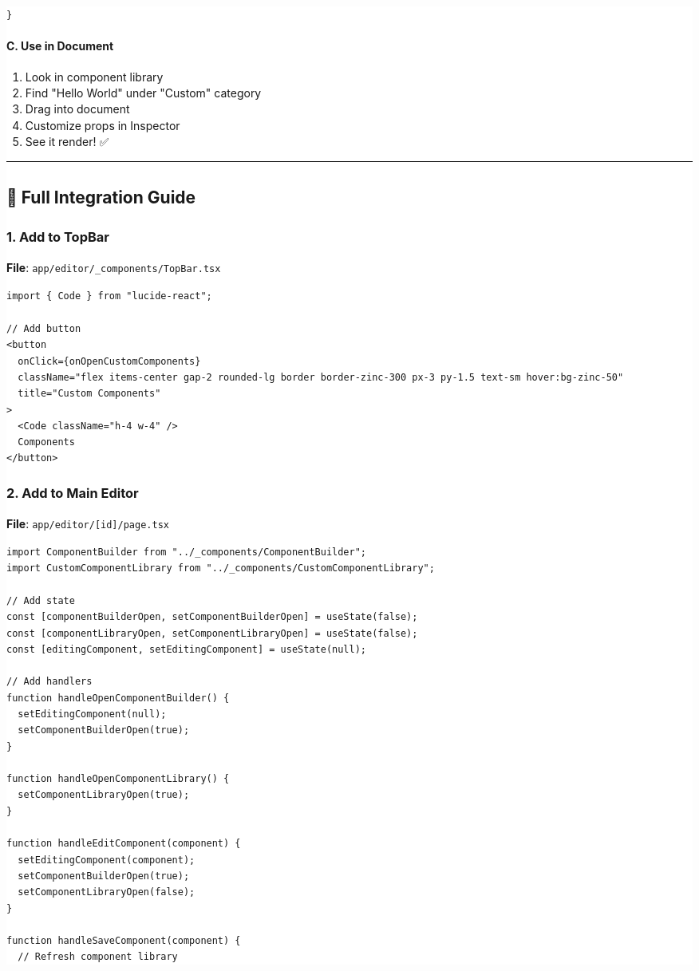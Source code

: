 ```tsx
}
```

#### C. Use in Document

1. Look in component library
2. Find "Hello World" under "Custom" category
3. Drag into document
4. Customize props in Inspector
5. See it render! ✅

---

## 🎯 Full Integration Guide

### 1. Add to TopBar

**File**: `app/editor/_components/TopBar.tsx`

```tsx
import { Code } from "lucide-react";

// Add button
<button
  onClick={onOpenCustomComponents}
  className="flex items-center gap-2 rounded-lg border border-zinc-300 px-3 py-1.5 text-sm hover:bg-zinc-50"
  title="Custom Components"
>
  <Code className="h-4 w-4" />
  Components
</button>
```

### 2. Add to Main Editor

**File**: `app/editor/[id]/page.tsx`

```tsx
import ComponentBuilder from "../_components/ComponentBuilder";
import CustomComponentLibrary from "../_components/CustomComponentLibrary";

// Add state
const [componentBuilderOpen, setComponentBuilderOpen] = useState(false);
const [componentLibraryOpen, setComponentLibraryOpen] = useState(false);
const [editingComponent, setEditingComponent] = useState(null);

// Add handlers
function handleOpenComponentBuilder() {
  setEditingComponent(null);
  setComponentBuilderOpen(true);
}

function handleOpenComponentLibrary() {
  setComponentLibraryOpen(true);
}

function handleEditComponent(component) {
  setEditingComponent(component);
  setComponentBuilderOpen(true);
  setComponentLibraryOpen(false);
}

function handleSaveComponent(component) {
  // Refresh component library
```